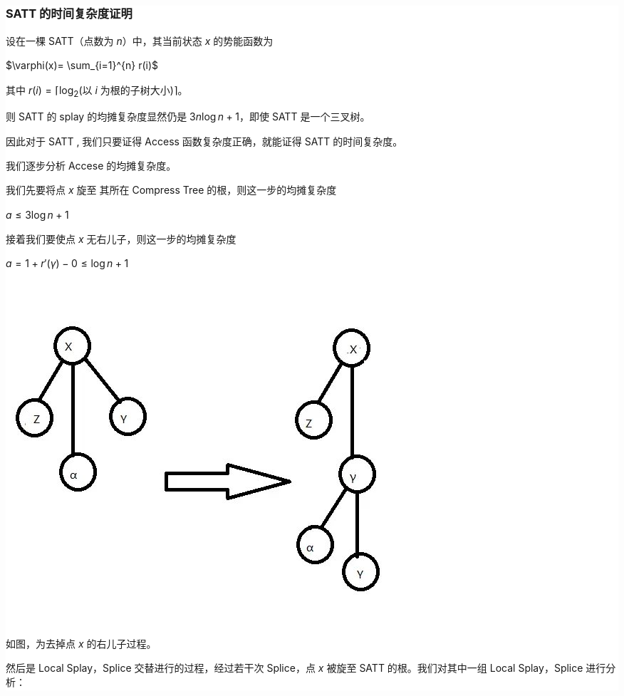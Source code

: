 ### SATT 的时间复杂度证明

设在一棵 SATT（点数为 $n$）中，其当前状态 $x$ 的势能函数为

$\varphi(x)= \sum_{i=1}^{n} r(i)$

其中 $r(i) = \lceil \log_2 (\text{以 } i \text{ 为根的子树大小} ) \rceil$。

则 SATT 的 splay 的均摊复杂度显然仍是 $3n\log n + 1$，即使 SATT 是一个三叉树。

因此对于 SATT , 我们只要证得 Access 函数复杂度正确，就能证得 SATT 的时间复杂度。

我们逐步分析 Accese 的均摊复杂度。

我们先要将点 $x$ 旋至 其所在 Compress Tree 的根，则这一步的均摊复杂度

$a \leq  3\log n +1$

接着我们要使点 $x$ 无右儿子，则这一步的均摊复杂度

$a = 1 + r'(\gamma)- 0 \leq \log n +1$

![](./images/top-tree16.jpg)

如图，为去掉点 $x$ 的右儿子过程。

然后是 Local Splay，Splice 交替进行的过程，经过若干次 Splice，点 $x$ 被旋至 SATT 的根。我们对其中一组 Local Splay，Splice 进行分析：
